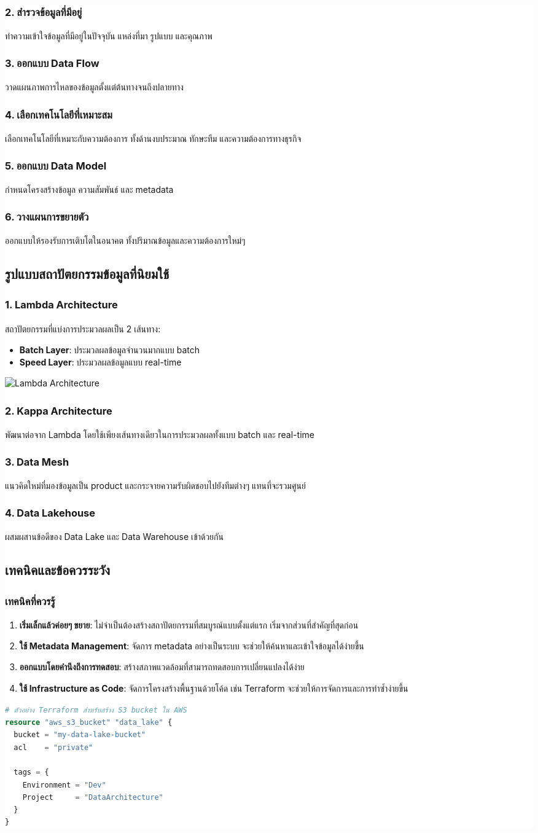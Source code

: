 ### 2. สำรวจข้อมูลที่มีอยู่
ทำความเข้าใจข้อมูลที่มีอยู่ในปัจจุบัน แหล่งที่มา รูปแบบ และคุณภาพ

### 3. ออกแบบ Data Flow
วาดแผนภาพการไหลของข้อมูลตั้งแต่ต้นทางจนถึงปลายทาง

### 4. เลือกเทคโนโลยีที่เหมาะสม
เลือกเทคโนโลยีที่เหมาะกับความต้องการ ทั้งด้านงบประมาณ ทักษะทีม และความต้องการทางธุรกิจ

### 5. ออกแบบ Data Model
กำหนดโครงสร้างข้อมูล ความสัมพันธ์ และ metadata

### 6. วางแผนการขยายตัว
ออกแบบให้รองรับการเติบโตในอนาคต ทั้งปริมาณข้อมูลและความต้องการใหม่ๆ

## รูปแบบสถาปัตยกรรมข้อมูลที่นิยมใช้

### 1. Lambda Architecture
สถาปัตยกรรมที่แบ่งการประมวลผลเป็น 2 เส้นทาง:
- **Batch Layer**: ประมวลผลข้อมูลจำนวนมากแบบ batch
- **Speed Layer**: ประมวลผลข้อมูลแบบ real-time

![Lambda Architecture](https://miro.medium.com/max/1400/1*7JJ7Fj_jUVi9mM0sTq-lqw.png)

### 2. Kappa Architecture
พัฒนาต่อจาก Lambda โดยใช้เพียงเส้นทางเดียวในการประมวลผลทั้งแบบ batch และ real-time

### 3. Data Mesh
แนวคิดใหม่ที่มองข้อมูลเป็น product และกระจายความรับผิดชอบไปยังทีมต่างๆ แทนที่จะรวมศูนย์

### 4. Data Lakehouse
ผสมผสานข้อดีของ Data Lake และ Data Warehouse เข้าด้วยกัน

## เทคนิคและข้อควรระวัง

### เทคนิคที่ควรรู้

1. **เริ่มเล็กแล้วค่อยๆ ขยาย**: ไม่จำเป็นต้องสร้างสถาปัตยกรรมที่สมบูรณ์แบบตั้งแต่แรก เริ่มจากส่วนที่สำคัญที่สุดก่อน

2. **ใช้ Metadata Management**: จัดการ metadata อย่างเป็นระบบ จะช่วยให้ค้นหาและเข้าใจข้อมูลได้ง่ายขึ้น

3. **ออกแบบโดยคำนึงถึงการทดสอบ**: สร้างสภาพแวดล้อมที่สามารถทดสอบการเปลี่ยนแปลงได้ง่าย

4. **ใช้ Infrastructure as Code**: จัดการโครงสร้างพื้นฐานด้วยโค้ด เช่น Terraform จะช่วยให้การจัดการและการทำซ้ำง่ายขึ้น

```terraform
# ตัวอย่าง Terraform สำหรับสร้าง S3 bucket ใน AWS
resource "aws_s3_bucket" "data_lake" {
  bucket = "my-data-lake-bucket"
  acl    = "private"

  tags = {
    Environment = "Dev"
    Project     = "DataArchitecture"
  }
}
```
